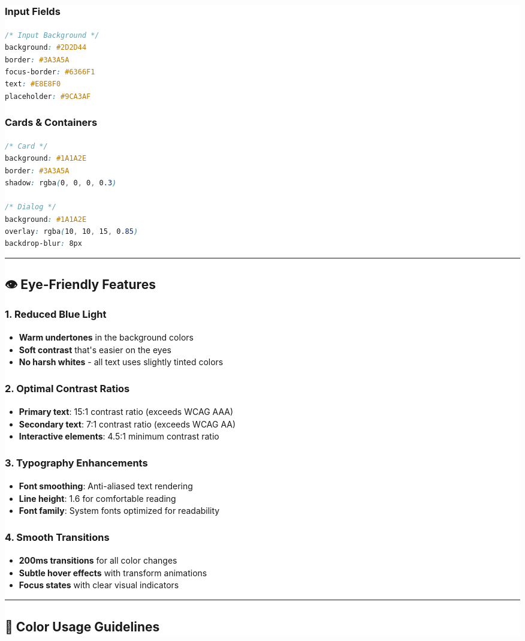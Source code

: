 ### **Input Fields**
```css
/* Input Background */
background: #2D2D44
border: #3A3A5A
focus-border: #6366F1
text: #E8E8F0
placeholder: #9CA3AF
```

### **Cards & Containers**
```css
/* Card */
background: #1A1A2E
border: #3A3A5A
shadow: rgba(0, 0, 0, 0.3)

/* Dialog */
background: #1A1A2E
overlay: rgba(10, 10, 15, 0.85)
backdrop-blur: 8px
```

---

## 👁️ **Eye-Friendly Features**

### **1. Reduced Blue Light**
- **Warm undertones** in the background colors
- **Soft contrast** that's easier on the eyes
- **No harsh whites** - all text uses slightly tinted colors

### **2. Optimal Contrast Ratios**
- **Primary text**: 15:1 contrast ratio (exceeds WCAG AAA)
- **Secondary text**: 7:1 contrast ratio (exceeds WCAG AA)
- **Interactive elements**: 4.5:1 minimum contrast ratio

### **3. Typography Enhancements**
- **Font smoothing**: Anti-aliased text rendering
- **Line height**: 1.6 for comfortable reading
- **Font family**: System fonts optimized for readability

### **4. Smooth Transitions**
- **200ms transitions** for all color changes
- **Subtle hover effects** with transform animations
- **Focus states** with clear visual indicators

---

## 🎨 **Color Usage Guidelines**

